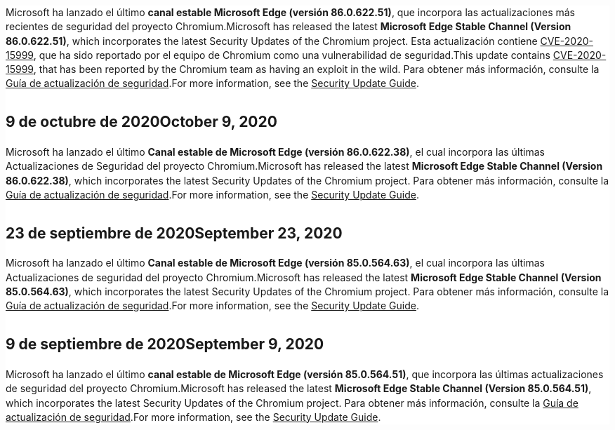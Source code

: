 <span data-ttu-id="fd714-195">Microsoft ha lanzado el último **canal estable Microsoft Edge (versión 86.0.622.51)**, que incorpora las actualizaciones más recientes de seguridad del proyecto Chromium.</span><span class="sxs-lookup"><span data-stu-id="fd714-195">Microsoft has released the latest **Microsoft Edge Stable Channel (Version 86.0.622.51)**, which incorporates the latest Security Updates of the Chromium project.</span></span> <span data-ttu-id="fd714-196">Esta actualización contiene [CVE-2020-15999](https://cve.mitre.org/cgi-bin/cvename.cgi?name=CVE-2020-15999), que ha sido reportado por el equipo de Chromium como una vulnerabilidad de seguridad.</span><span class="sxs-lookup"><span data-stu-id="fd714-196">This update contains [CVE-2020-15999](https://cve.mitre.org/cgi-bin/cvename.cgi?name=CVE-2020-15999), that has been reported by the Chromium team as having an exploit in the wild.</span></span> <span data-ttu-id="fd714-197">Para obtener más información, consulte la [Guía de actualización de seguridad](https://portal.msrc.microsoft.com/en-us/security-guidance/advisory/ADV200002).</span><span class="sxs-lookup"><span data-stu-id="fd714-197">For more information, see the [Security Update Guide](https://portal.msrc.microsoft.com/en-us/security-guidance/advisory/ADV200002).</span></span>

## <a name="october-9-2020"></a><span data-ttu-id="fd714-198">9 de octubre de 2020</span><span class="sxs-lookup"><span data-stu-id="fd714-198">October 9, 2020</span></span>

<span data-ttu-id="fd714-199">Microsoft ha lanzado el último **Canal estable de Microsoft Edge (versión 86.0.622.38)**, el cual incorpora las últimas Actualizaciones de Seguridad del proyecto Chromium.</span><span class="sxs-lookup"><span data-stu-id="fd714-199">Microsoft has released the latest **Microsoft Edge Stable Channel (Version 86.0.622.38)**, which incorporates the latest Security Updates of the Chromium project.</span></span> <span data-ttu-id="fd714-200">Para obtener más información, consulte la [Guía de actualización de seguridad](https://portal.msrc.microsoft.com/en-us/security-guidance/advisory/ADV200002).</span><span class="sxs-lookup"><span data-stu-id="fd714-200">For more information, see the [Security Update Guide](https://portal.msrc.microsoft.com/en-us/security-guidance/advisory/ADV200002).</span></span>

## <a name="september-23-2020"></a><span data-ttu-id="fd714-201">23 de septiembre de 2020</span><span class="sxs-lookup"><span data-stu-id="fd714-201">September 23, 2020</span></span>

<span data-ttu-id="fd714-202">Microsoft ha lanzado el último **Canal estable de Microsoft Edge (versión 85.0.564.63)**, el cual incorpora las últimas Actualizaciones de seguridad del proyecto Chromium.</span><span class="sxs-lookup"><span data-stu-id="fd714-202">Microsoft has released the latest **Microsoft Edge Stable Channel (Version 85.0.564.63)**, which incorporates the latest Security Updates of the Chromium project.</span></span> <span data-ttu-id="fd714-203">Para obtener más información, consulte la [Guía de actualización de seguridad](https://portal.msrc.microsoft.com/en-us/security-guidance/advisory/ADV200002).</span><span class="sxs-lookup"><span data-stu-id="fd714-203">For more information, see the [Security Update Guide](https://portal.msrc.microsoft.com/en-us/security-guidance/advisory/ADV200002).</span></span>

## <a name="september-9-2020"></a><span data-ttu-id="fd714-204">9 de septiembre de 2020</span><span class="sxs-lookup"><span data-stu-id="fd714-204">September 9, 2020</span></span>

<span data-ttu-id="fd714-205">Microsoft ha lanzado el último **canal estable de Microsoft Edge (versión 85.0.564.51)**, que incorpora las últimas actualizaciones de seguridad del proyecto Chromium.</span><span class="sxs-lookup"><span data-stu-id="fd714-205">Microsoft has released the latest **Microsoft Edge Stable Channel (Version 85.0.564.51)**, which incorporates the latest Security Updates of the Chromium project.</span></span> <span data-ttu-id="fd714-206">Para obtener más información, consulte la [Guía de actualización de seguridad](https://portal.msrc.microsoft.com/en-us/security-guidance/advisory/ADV200002).</span><span class="sxs-lookup"><span data-stu-id="fd714-206">For more information, see the [Security Update Guide](https://portal.msrc.microsoft.com/en-us/security-guidance/advisory/ADV200002).</span></span>
